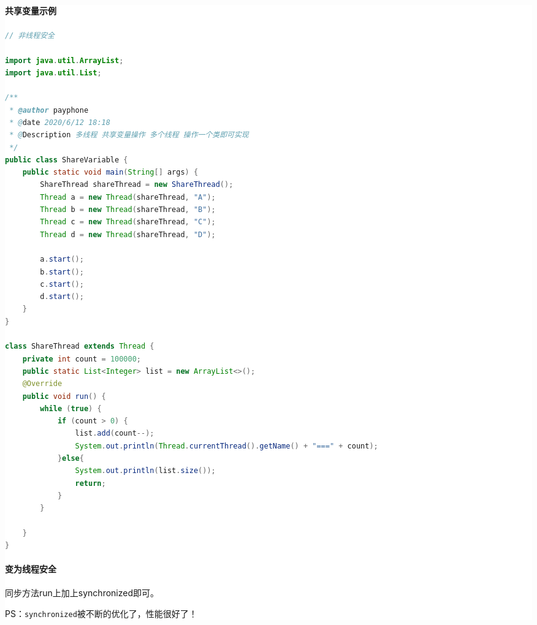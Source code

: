 #### 共享变量示例

```java
// 非线程安全

import java.util.ArrayList;
import java.util.List;

/**
 * @author payphone
 * @date 2020/6/12 18:18
 * @Description 多线程 共享变量操作 多个线程 操作一个类即可实现
 */
public class ShareVariable {
    public static void main(String[] args) {
        ShareThread shareThread = new ShareThread();
        Thread a = new Thread(shareThread, "A");
        Thread b = new Thread(shareThread, "B");
        Thread c = new Thread(shareThread, "C");
        Thread d = new Thread(shareThread, "D");

        a.start();
        b.start();
        c.start();
        d.start();
    }
}

class ShareThread extends Thread {
    private int count = 100000;
    public static List<Integer> list = new ArrayList<>();
    @Override
    public void run() {
        while (true) {
            if (count > 0) {
                list.add(count--);
                System.out.println(Thread.currentThread().getName() + "===" + count);
            }else{
                System.out.println(list.size());
                return;
            }
        }

    }
}
```

#### 变为线程安全

同步方法run上加上synchronized即可。

PS：`synchronized`被不断的优化了，性能很好了！
